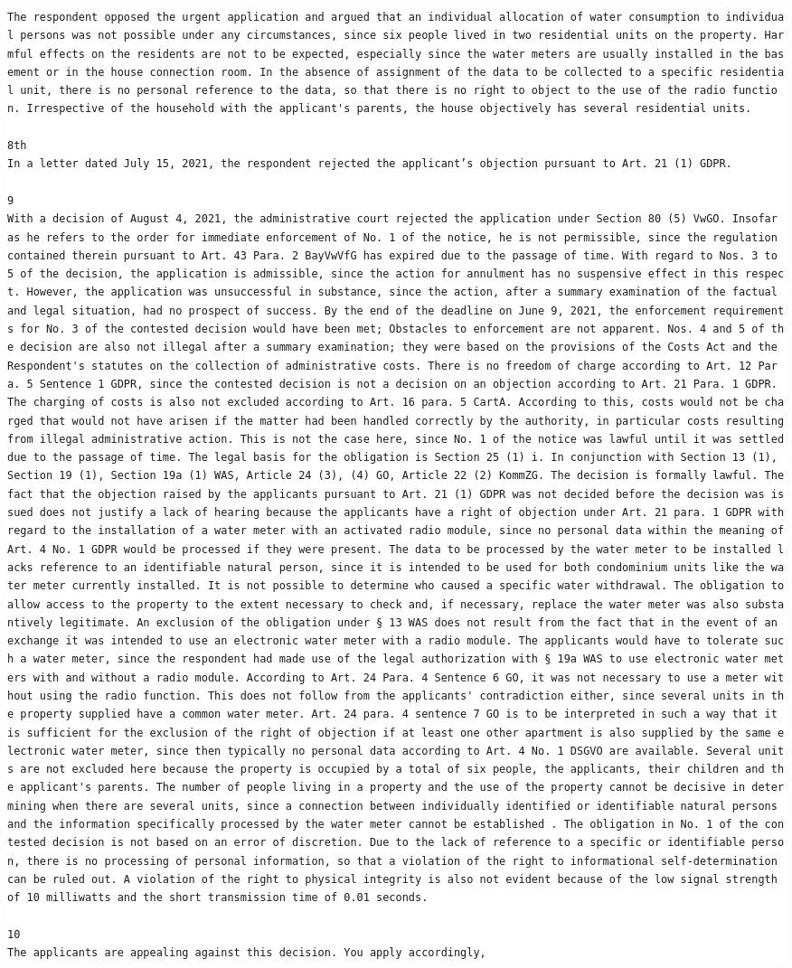 ```
The respondent opposed the urgent application and argued that an individual allocation of water consumption to individual persons was not possible under any circumstances, since six people lived in two residential units on the property. Harmful effects on the residents are not to be expected, especially since the water meters are usually installed in the basement or in the house connection room. In the absence of assignment of the data to be collected to a specific residential unit, there is no personal reference to the data, so that there is no right to object to the use of the radio function. Irrespective of the household with the applicant's parents, the house objectively has several residential units.

8th
In a letter dated July 15, 2021, the respondent rejected the applicant’s objection pursuant to Art. 21 (1) GDPR.

9
With a decision of August 4, 2021, the administrative court rejected the application under Section 80 (5) VwGO. Insofar as he refers to the order for immediate enforcement of No. 1 of the notice, he is not permissible, since the regulation contained therein pursuant to Art. 43 Para. 2 BayVwVfG has expired due to the passage of time. With regard to Nos. 3 to 5 of the decision, the application is admissible, since the action for annulment has no suspensive effect in this respect. However, the application was unsuccessful in substance, since the action, after a summary examination of the factual and legal situation, had no prospect of success. By the end of the deadline on June 9, 2021, the enforcement requirements for No. 3 of the contested decision would have been met; Obstacles to enforcement are not apparent. Nos. 4 and 5 of the decision are also not illegal after a summary examination; they were based on the provisions of the Costs Act and the Respondent's statutes on the collection of administrative costs. There is no freedom of charge according to Art. 12 Para. 5 Sentence 1 GDPR, since the contested decision is not a decision on an objection according to Art. 21 Para. 1 GDPR. The charging of costs is also not excluded according to Art. 16 para. 5 CartA. According to this, costs would not be charged that would not have arisen if the matter had been handled correctly by the authority, in particular costs resulting from illegal administrative action. This is not the case here, since No. 1 of the notice was lawful until it was settled due to the passage of time. The legal basis for the obligation is Section 25 (1) i. In conjunction with Section 13 (1), Section 19 (1), Section 19a (1) WAS, Article 24 (3), (4) GO, Article 22 (2) KommZG. The decision is formally lawful. The fact that the objection raised by the applicants pursuant to Art. 21 (1) GDPR was not decided before the decision was issued does not justify a lack of hearing because the applicants have a right of objection under Art. 21 para. 1 GDPR with regard to the installation of a water meter with an activated radio module, since no personal data within the meaning of Art. 4 No. 1 GDPR would be processed if they were present. The data to be processed by the water meter to be installed lacks reference to an identifiable natural person, since it is intended to be used for both condominium units like the water meter currently installed. It is not possible to determine who caused a specific water withdrawal. The obligation to allow access to the property to the extent necessary to check and, if necessary, replace the water meter was also substantively legitimate. An exclusion of the obligation under § 13 WAS does not result from the fact that in the event of an exchange it was intended to use an electronic water meter with a radio module. The applicants would have to tolerate such a water meter, since the respondent had made use of the legal authorization with § 19a WAS to use electronic water meters with and without a radio module. According to Art. 24 Para. 4 Sentence 6 GO, it was not necessary to use a meter without using the radio function. This does not follow from the applicants' contradiction either, since several units in the property supplied have a common water meter. Art. 24 para. 4 sentence 7 GO is to be interpreted in such a way that it is sufficient for the exclusion of the right of objection if at least one other apartment is also supplied by the same electronic water meter, since then typically no personal data according to Art. 4 No. 1 DSGVO are available. Several units are not excluded here because the property is occupied by a total of six people, the applicants, their children and the applicant's parents. The number of people living in a property and the use of the property cannot be decisive in determining when there are several units, since a connection between individually identified or identifiable natural persons and the information specifically processed by the water meter cannot be established . The obligation in No. 1 of the contested decision is not based on an error of discretion. Due to the lack of reference to a specific or identifiable person, there is no processing of personal information, so that a violation of the right to informational self-determination can be ruled out. A violation of the right to physical integrity is also not evident because of the low signal strength of 10 milliwatts and the short transmission time of 0.01 seconds.

10
The applicants are appealing against this decision. You apply accordingly,
```
